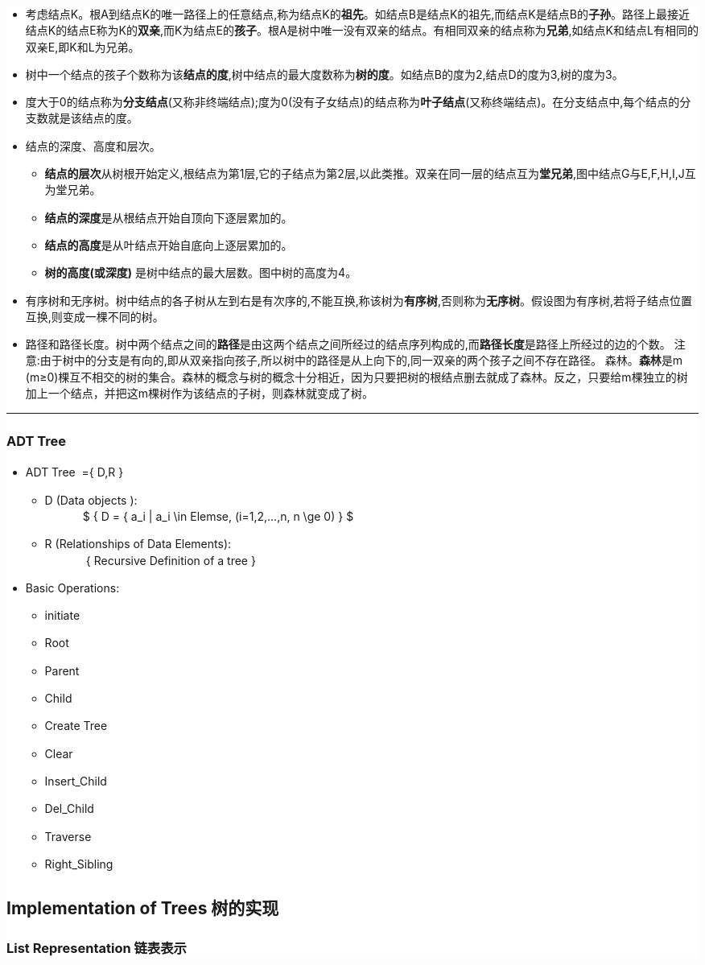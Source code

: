 - 考虑结点K。根A到结点K的唯一路径上的任意结点,称为结点K的**祖先**。如结点B是结点K的祖先,而结点K是结点B的**子孙**。路径上最接近结点K的结点E称为K的**双亲**,而K为结点E的**孩子**。根A是树中唯一没有双亲的结点。有相同双亲的结点称为**兄弟**,如结点K和结点L有相同的双亲E,即K和L为兄弟。

- 树中一个结点的孩子个数称为该**结点的度**,树中结点的最大度数称为**树的度**。如结点B的度为2,结点D的度为3,树的度为3。

- 度大于0的结点称为**分支结点**(又称非终端结点);度为0(没有子女结点)的结点称为**叶子结点**(又称终端结点)。在分支结点中,每个结点的分支数就是该结点的度。

- 结点的深度、高度和层次。
  
  - **结点的层次**从树根开始定义,根结点为第1层,它的子结点为第2层,以此类推。双亲在同一层的结点互为**堂兄弟**,图中结点G与E,F,H,I,J互为堂兄弟。
  
  - **结点的深度**是从根结点开始自顶向下逐层累加的。
  
  - **结点的高度**是从叶结点开始自底向上逐层累加的。
  
  - **树的高度(或深度)** 是树中结点的最大层数。图中树的高度为4。

- 有序树和无序树。树中结点的各子树从左到右是有次序的,不能互换,称该树为**有序树**,否则称为**无序树**。假设图为有序树,若将子结点位置互换,则变成一棵不同的树。

- 路径和路径长度。树中两个结点之间的**路径**是由这两个结点之间所经过的结点序列构成的,而**路径长度**是路径上所经过的边的个数。
  注意:由于树中的分支是有向的,即从双亲指向孩子,所以树中的路径是从上向下的,同一双亲的两个孩子之间不存在路径。
  森林。**森林**是m (m≥0)棵互不相交的树的集合。森林的概念与树的概念十分相近，因为只要把树的根结点删去就成了森林。反之，只要给m棵独立的树加上一个结点，并把这m棵树作为该结点的子树，则森林就变成了树。

---

### ADT Tree

- ADT Tree  ={ D,R }    
  
  - D (Data objects ):  
                $ \{ D = \{ a_i | a_i \in Elemse, (i=1,2,…,n, n \ge 0) \} $  
  
  - R (Relationships of Data Elements):  
                 { Recursive Definition of a tree }

- Basic Operations:  
  
  - initiate
  
  - Root
  
  - Parent
  
  - Child
  
  - Create Tree
  
  - Clear
  
  - Insert_Child
  
  - Del_Child
  
  - Traverse
  
  - Right_Sibling

## Implementation of Trees 树的实现

### List Representation 链表表示
